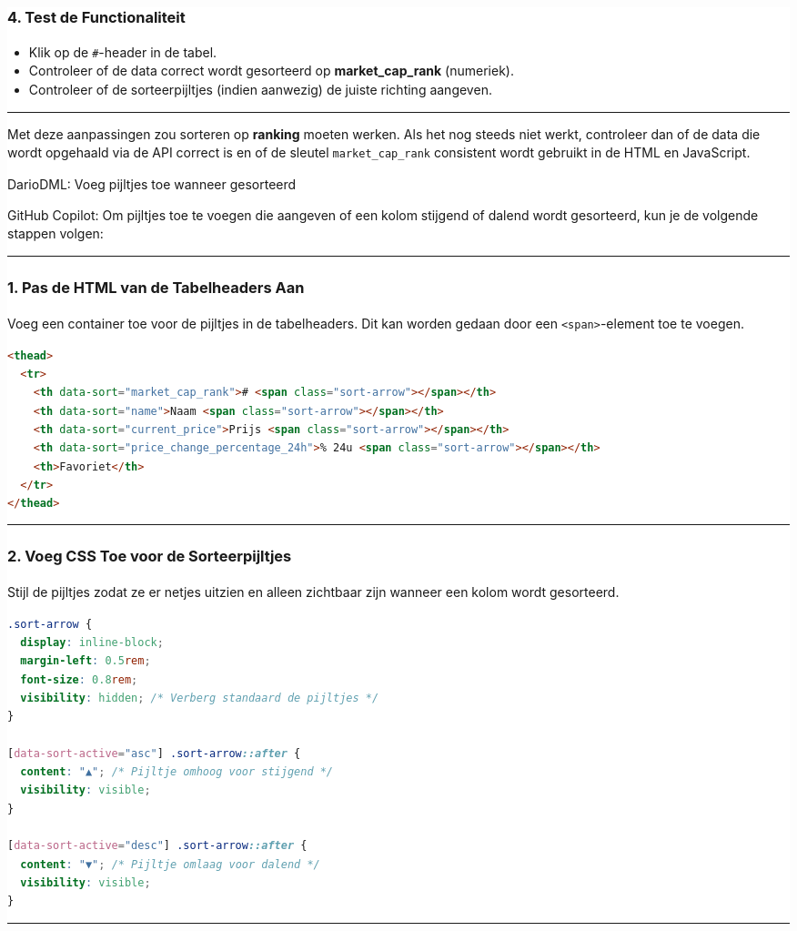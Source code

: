 ### 4. **Test de Functionaliteit**
- Klik op de `#`-header in de tabel.
- Controleer of de data correct wordt gesorteerd op **market_cap_rank** (numeriek).
- Controleer of de sorteerpijltjes (indien aanwezig) de juiste richting aangeven.

---

Met deze aanpassingen zou sorteren op **ranking** moeten werken. Als het nog steeds niet werkt, controleer dan of de data die wordt opgehaald via de API correct is en of de sleutel `market_cap_rank` consistent wordt gebruikt in de HTML en JavaScript.

DarioDML: Voeg pijltjes toe wanneer gesorteerd 

GitHub Copilot: Om pijltjes toe te voegen die aangeven of een kolom stijgend of dalend wordt gesorteerd, kun je de volgende stappen volgen:

---

### 1. **Pas de HTML van de Tabelheaders Aan**
Voeg een container toe voor de pijltjes in de tabelheaders. Dit kan worden gedaan door een `<span>`-element toe te voegen.

```html
<thead>
  <tr>
    <th data-sort="market_cap_rank"># <span class="sort-arrow"></span></th>
    <th data-sort="name">Naam <span class="sort-arrow"></span></th>
    <th data-sort="current_price">Prijs <span class="sort-arrow"></span></th>
    <th data-sort="price_change_percentage_24h">% 24u <span class="sort-arrow"></span></th>
    <th>Favoriet</th>
  </tr>
</thead>
```

---

### 2. **Voeg CSS Toe voor de Sorteerpijltjes**
Stijl de pijltjes zodat ze er netjes uitzien en alleen zichtbaar zijn wanneer een kolom wordt gesorteerd.

```css
.sort-arrow {
  display: inline-block;
  margin-left: 0.5rem;
  font-size: 0.8rem;
  visibility: hidden; /* Verberg standaard de pijltjes */
}

[data-sort-active="asc"] .sort-arrow::after {
  content: "▲"; /* Pijltje omhoog voor stijgend */
  visibility: visible;
}

[data-sort-active="desc"] .sort-arrow::after {
  content: "▼"; /* Pijltje omlaag voor dalend */
  visibility: visible;
}
```

---